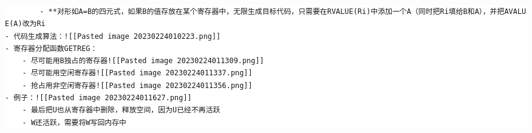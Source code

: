 			- **对形如A=B的四元式，如果B的值存放在某个寄存器中，无限生成目标代码，只需要在RVALUE(Ri)中添加一个A（同时把Ri填给B和A），并把AVALUE(A)改为Ri
	- 代码生成算法：![[Pasted image 20230224010223.png]]
	- 寄存器分配函数GETREG：
		- 尽可能用B独占的寄存器![[Pasted image 20230224011309.png]]
		- 尽可能用空闲寄存器![[Pasted image 20230224011337.png]]
		- 抢占用非空闲寄存器![[Pasted image 20230224011356.png]]
	- 例子：![[Pasted image 20230224011627.png]]
		- 最后把U也从寄存器中删除，释放空间，因为U已经不再活跃
		- W还活跃，需要将W写回内存中
